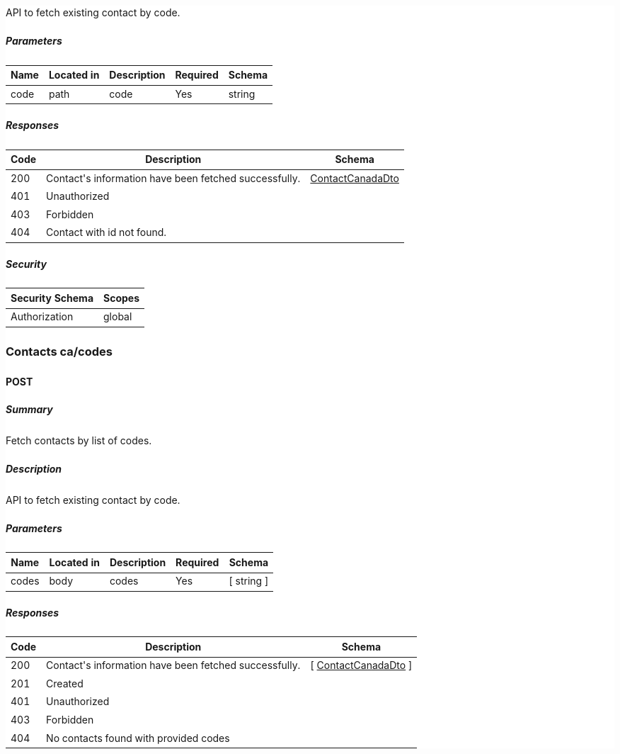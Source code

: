 API to fetch existing contact by code.

##### Parameters

| Name | Located in | Description | Required | Schema |
| ---- | ---------- | ----------- | -------- | ------ |
| code | path | code | Yes | string |

##### Responses

| Code | Description | Schema |
| ---- | ----------- | ------ |
| 200 | Contact's information have been fetched successfully. | [ContactCanadaDto](#contactcanadadto) |
| 401 | Unauthorized |  |
| 403 | Forbidden |  |
| 404 | Contact with id not found. |  |

##### Security

| Security Schema | Scopes |
| --------------- | ------ |
| Authorization | global |

### Contacts ca/codes

#### POST
##### Summary

Fetch contacts by list of codes.

##### Description

API to fetch existing contact by code.

##### Parameters

| Name | Located in | Description | Required | Schema |
| ---- | ---------- | ----------- | -------- | ------ |
| codes | body | codes | Yes | [ string ] |

##### Responses

| Code | Description | Schema |
| ---- | ----------- | ------ |
| 200 | Contact's information have been fetched successfully. | [ [ContactCanadaDto](#contactcanadadto) ] |
| 201 | Created |  |
| 401 | Unauthorized |  |
| 403 | Forbidden |  |
| 404 | No contacts found with provided codes |  |
